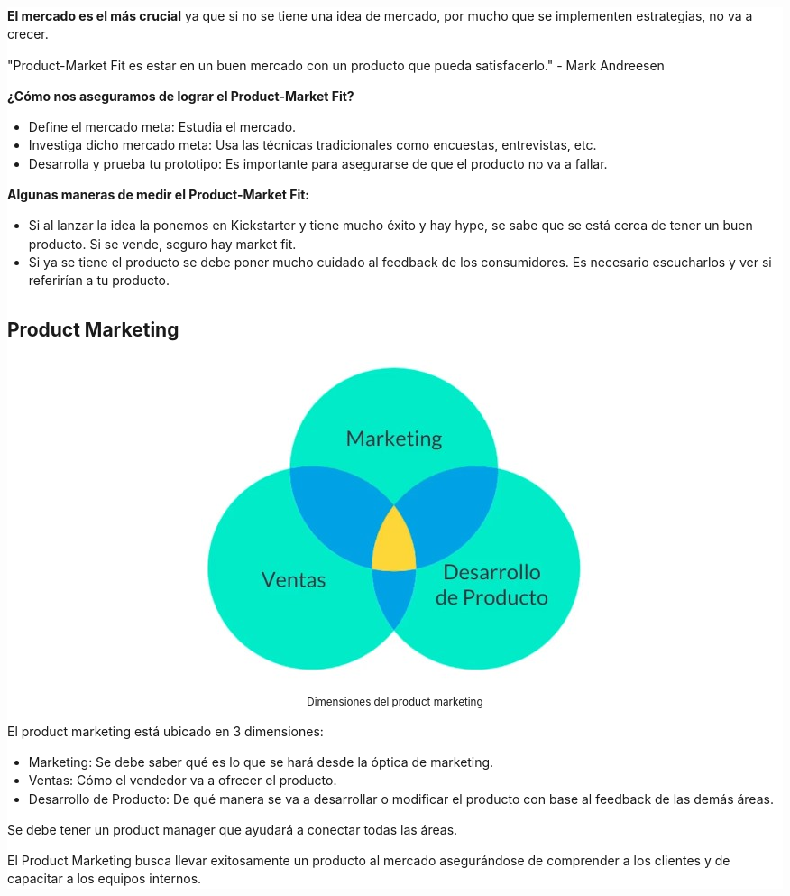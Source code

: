 **El mercado es el más crucial** ya que si no se tiene una idea de mercado, por mucho que se implementen estrategias, no va a crecer.

"Product-Market Fit es estar en un buen mercado con un producto que pueda satisfacerlo." - Mark Andreesen

**¿Cómo nos aseguramos de lograr el Product-Market Fit?**
* Define el mercado meta: Estudia el mercado.
* Investiga dicho mercado meta: Usa las técnicas tradicionales como encuestas, entrevistas, etc.
* Desarrolla y prueba tu prototipo: Es importante para asegurarse de que el producto no va a fallar.

**Algunas maneras de medir el Product-Market Fit:**
* Si al lanzar la idea la ponemos en Kickstarter y tiene mucho éxito y hay hype, se sabe que se está cerca de tener un buen producto. Si se vende, seguro hay market fit.
* Si ya se tiene el producto se debe poner mucho cuidado al feedback de los consumidores. Es necesario escucharlos y ver si referirían a tu producto.

## Product Marketing

<div align="center">
  <img src="img/product-marketing.jpg">
  <small><p>Dimensiones del product marketing</p></small>
</div>

El product marketing está ubicado en 3 dimensiones:

* Marketing: Se debe saber qué es lo que se hará desde la óptica de marketing.
* Ventas: Cómo el vendedor va a ofrecer el producto.
* Desarrollo de Producto: De qué manera se va a desarrollar o modificar el producto con base al feedback de las demás áreas.

Se debe tener un product manager que ayudará a conectar todas las áreas.

El Product Marketing busca llevar exitosamente un producto al mercado asegurándose de comprender a los clientes y de capacitar a los equipos internos.

